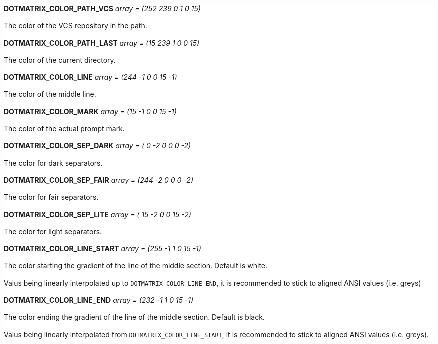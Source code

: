 
**DOTMATRIX_COLOR_PATH_VCS** *array<int> = (252 239 0 1   0  15)*

The color of the VCS repository in the path.


**DOTMATRIX_COLOR_PATH_LAST** *array<int> = (15 239 1 0   0  15)*

The color of the current directory.


**DOTMATRIX_COLOR_LINE** *array<int> = (244 -1 0 0 15 -1)*

The color of the middle line.


**DOTMATRIX_COLOR_MARK** *array<int> = (15 -1 0 0 15 -1)*

The color of the actual prompt mark.


**DOTMATRIX_COLOR_SEP_DARK** *array<int> = (  0 -2 0 0  0 -2)*

The color for dark separators.


**DOTMATRIX_COLOR_SEP_FAIR** *array<int> = (244 -2 0 0  0 -2)*

The color for fair separators.


**DOTMATRIX_COLOR_SEP_LITE** *array<int> = ( 15 -2 0 0 15 -2)*

The color for light separators.


**DOTMATRIX_COLOR_LINE_START** *array<int> = (255 -1 1 0 15 -1)*

The color starting the gradient of the line of the middle section.
Default is white.

Valus being linearly interpolated up to `DOTMATRIX_COLOR_LINE_END`,
it is recommended to stick to aligned ANSI values (i.e. greys)


**DOTMATRIX_COLOR_LINE_END** *array<int> = (232 -1 1 0 15 -1)*

The color ending the gradient of the line of the middle section.
Default is black.

Valus being linearly interpolated from `DOTMATRIX_COLOR_LINE_START`,
it is recommended to stick to aligned ANSI values (i.e. greys).



